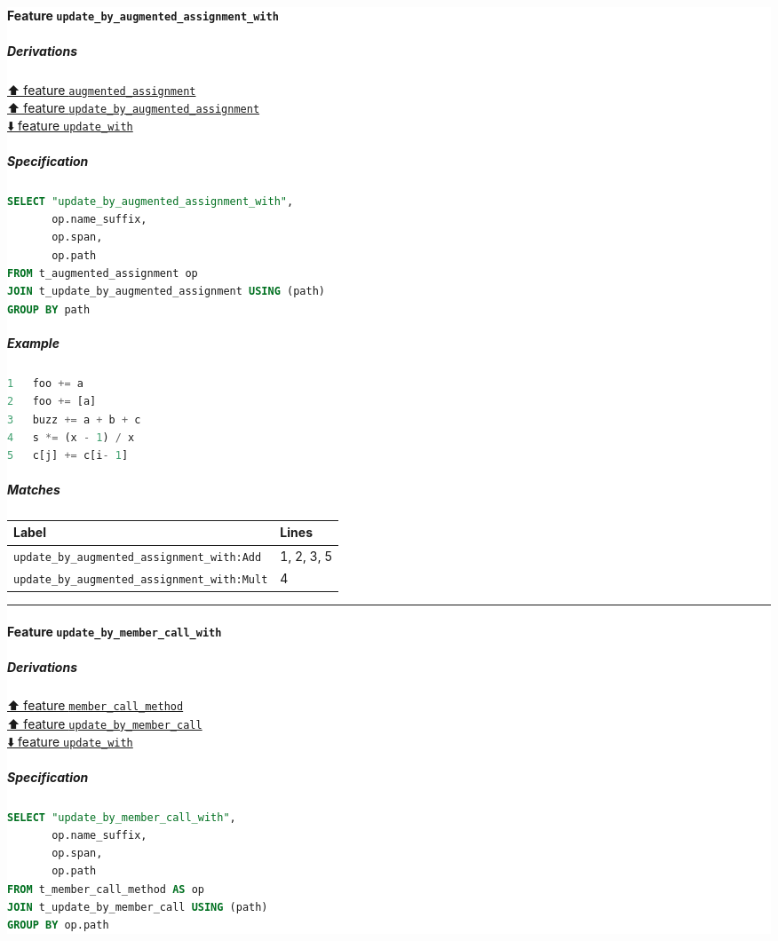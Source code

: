 #### Feature `update_by_augmented_assignment_with`

##### Derivations

[⬆️ feature `augmented_assignment`](#feature-augmented_assignment)  
[⬆️ feature `update_by_augmented_assignment`](#feature-update_by_augmented_assignment)  
[⬇️ feature `update_with`](#feature-update_with)  

##### Specification

```sql
SELECT "update_by_augmented_assignment_with",
       op.name_suffix,
       op.span,
       op.path
FROM t_augmented_assignment op
JOIN t_update_by_augmented_assignment USING (path)
GROUP BY path
```

##### Example

```python
1   foo += a
2   foo += [a]
3   buzz += a + b + c
4   s *= (x - 1) / x
5   c[j] += c[i- 1]
```

##### Matches

| Label | Lines |
|:--|:--|
| `update_by_augmented_assignment_with:Add` | 1, 2, 3, 5 |
| `update_by_augmented_assignment_with:Mult` | 4 |

--------------------------------------------------------------------------------

#### Feature `update_by_member_call_with`

##### Derivations

[⬆️ feature `member_call_method`](#feature-member_call_method)  
[⬆️ feature `update_by_member_call`](#feature-update_by_member_call)  
[⬇️ feature `update_with`](#feature-update_with)  

##### Specification

```sql
SELECT "update_by_member_call_with",
       op.name_suffix,
       op.span,
       op.path
FROM t_member_call_method AS op
JOIN t_update_by_member_call USING (path)
GROUP BY op.path
```
